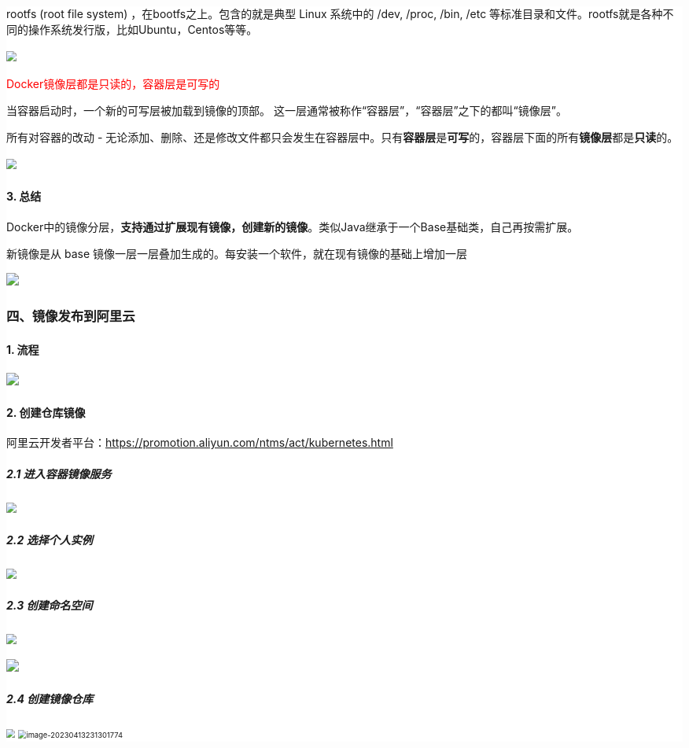 rootfs (root file system) ，在bootfs之上。包含的就是典型 Linux 系统中的 /dev, /proc, /bin, /etc 等标准目录和文件。rootfs就是各种不同的操作系统发行版，比如Ubuntu，Centos等等。 

<img src="https://cdn.jishuqin.cn//202304132155002.png" style="zoom: 80%;" />

<p style="color:red">Docker镜像层都是只读的，容器层是可写的</p>
当容器启动时，一个新的可写层被加载到镜像的顶部。
这一层通常被称作“容器层”，“容器层”之下的都叫“镜像层”。

所有对容器的改动 - 无论添加、删除、还是修改文件都只会发生在容器层中。只有**容器层**是**可写**的，容器层下面的所有**镜像层**都是**只读**的。

<img src="https://cdn.jishuqin.cn//202304132202774.png" style="zoom:80%;" />

#### 3. 总结

Docker中的镜像分层，**支持通过扩展现有镜像，创建新的镜像**。类似Java继承于一个Base基础类，自己再按需扩展。

新镜像是从 base 镜像一层一层叠加生成的。每安装一个软件，就在现有镜像的基础上增加一层

![](https://cdn.jishuqin.cn//202304132234370.png)

### 四、镜像发布到阿里云

#### 1. 流程

![](https://cdn.jishuqin.cn//202304132236033.png)

#### 2. 创建仓库镜像

阿里云开发者平台：https://promotion.aliyun.com/ntms/act/kubernetes.html

##### 2.1 进入容器镜像服务

<img src="https://cdn.jishuqin.cn//202304132305864.png" style="zoom:80%;" />

##### 2.2 选择个人实例

<img src="https://cdn.jishuqin.cn//202304132305901.png" style="zoom:80%;" />

##### 2.3 创建命名空间    

 <img src="https://cdn.jishuqin.cn//202304132307008.png" style="zoom:80%;" />

![](https://cdn.jishuqin.cn//202304132308044.png)

##### 2.4 创建镜像仓库

<img src="https://cdn.jishuqin.cn//202304132312802.png" style="zoom: 67%;" />





<img src="https://cdn.jishuqin.cn//image-20230413231301774.png" alt="image-20230413231301774" style="zoom: 67%;" />
